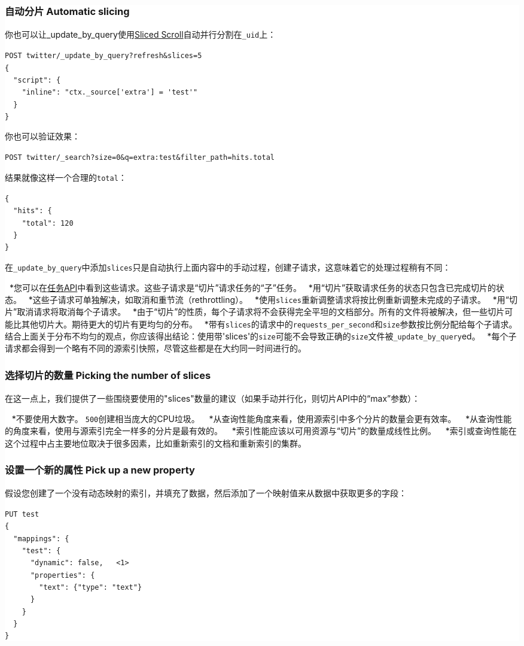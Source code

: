 ### 自动分片 Automatic slicing

你也可以让_update_by_query使用[Sliced Scroll](search-request-scroll.html#sliced-scroll)自动并行分割在`_uid`上：

    
    POST twitter/_update_by_query?refresh&slices=5
    {
      "script": {
        "inline": "ctx._source['extra'] = 'test'"
      }
    }

你也可以验证效果：    
    
    POST twitter/_search?size=0&q=extra:test&filter_path=hits.total

结果就像这样一个合理的`total`：    
    
    {
      "hits": {
        "total": 120
      }
    }


在`_update_by_query`中添加`slices`只是自动执行上面内容中的手动过程，创建子请求，这意味着它的处理过程稍有不同：


  *您可以在[任务API](docs-update-by-query.html#docs-update-by-query-task-api)中看到这些请求。这些子请求是“切片”请求任务的“子”任务。
  *用“切片”获取请求任务的状态只包含已完成切片的状态。
  *这些子请求可单独解决，如取消和重节流（rethrottling）。
  *使用`slices`重新调整请求将按比例重新调整未完成的子请求。
  *用“切片”取消请求将取消每个子请求。
  *由于“切片”的性质，每个子请求将不会获得完全平坦的文档部分。所有的文件将被解决，但一些切片可能比其他切片大。期待更大的切片有更均匀的分布。
  *带有`slices`的请求中的`requests_per_second`和`size`参数按比例分配给每个子请求。结合上面关于分布不均匀的观点，你应该得出结论：使用带'slices'的`size`可能不会导致正确的`size`文件被`_update_by_query`ed。
  *每个子请求都会得到一个略有不同的源索引快照，尽管这些都是在大约同一时间进行的。

### 选择切片的数量 Picking the number of slices

在这一点上，我们提供了一些围绕要使用的"slices"数量的建议（如果手动并行化，则切片API中的“max”参数）：

   *不要使用大数字。 `500`创建相当庞大的CPU垃圾。
   *从查询性能角度来看，使用源索引中多个分片的数量会更有效率。
   *从查询性能的角度来看，使用与源索引完全一样多的分片是最有效的。
   *索引性能应该以可用资源与“切片”的数量成线性比例。
   *索引或查询性能在这个过程中占主要地位取决于很多因素，比如重新索引的文档和重新索引的集群。

### 设置一个新的属性 Pick up a new property

假设您创建了一个没有动态映射的索引，并填充了数据，然后添加了一个映射值来从数据中获取更多的字段：    
    
    PUT test
    {
      "mappings": {
        "test": {
          "dynamic": false,   <1>
          "properties": {
            "text": {"type": "text"}
          }
        }
      }
    }
    